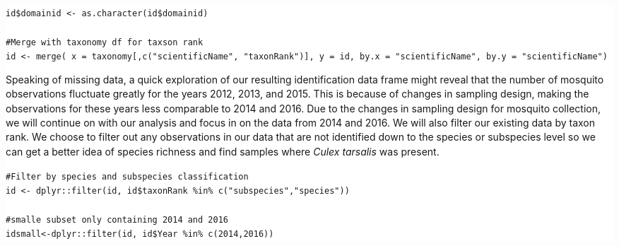     id$domainid <- as.character(id$domainid)
    
    #Merge with taxonomy df for taxson rank
    id <- merge( x = taxonomy[,c("scientificName", "taxonRank")], y = id, by.x = "scientificName", by.y = "scientificName")

Speaking of missing data, a quick exploration of our resulting identification
data frame might reveal that the number of mosquito observations fluctuate 
greatly for the years 2012, 2013, and 2015. This is because of changes in 
sampling design, making the observations for these years less comparable to 
2014 and 2016. Due to the changes in sampling design for mosquito collection,
we will continue on with our analysis and focus in on the data from 2014 and
2016. We will also filter our existing data by taxon rank. We choose to filter 
out any observations in our data that are not identified down to the species or
subspecies level so we can get a better idea of species richness and find 
samples where *Culex tarsalis* was present.


    #Filter by species and subspecies classification
    id <- dplyr::filter(id, id$taxonRank %in% c("subspecies","species"))
    
    #smalle subset only containing 2014 and 2016
    idsmall<-dplyr::filter(id, id$Year %in% c(2014,2016))

